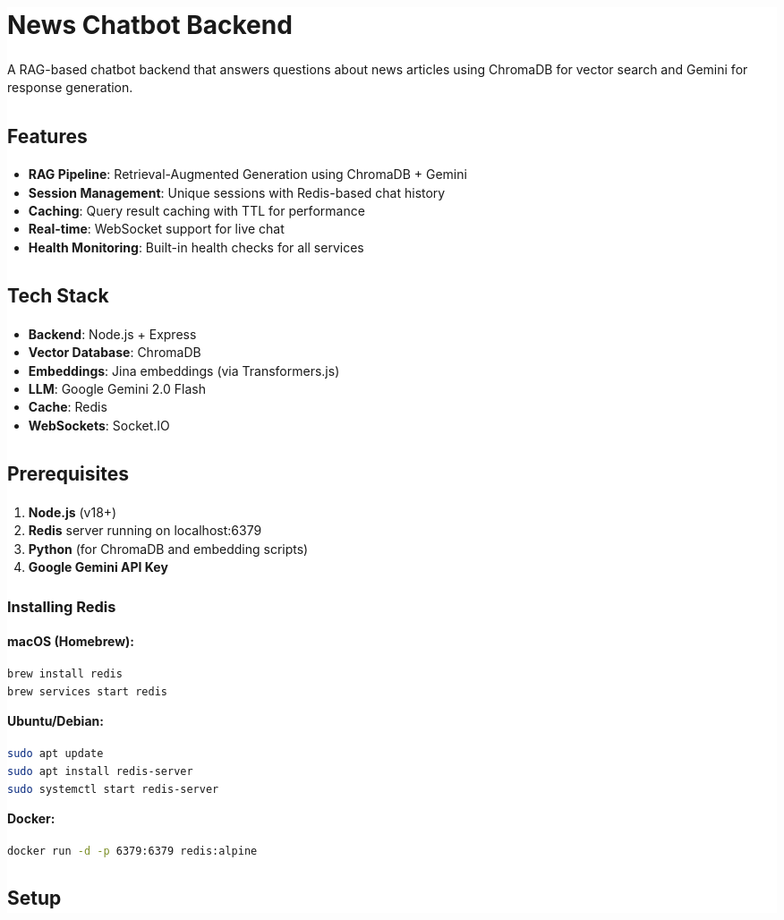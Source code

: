 # News Chatbot Backend

A RAG-based chatbot backend that answers questions about news articles using ChromaDB for vector search and Gemini for response generation.

## Features

- **RAG Pipeline**: Retrieval-Augmented Generation using ChromaDB + Gemini
- **Session Management**: Unique sessions with Redis-based chat history
- **Caching**: Query result caching with TTL for performance
- **Real-time**: WebSocket support for live chat
- **Health Monitoring**: Built-in health checks for all services

## Tech Stack

- **Backend**: Node.js + Express
- **Vector Database**: ChromaDB
- **Embeddings**: Jina embeddings (via Transformers.js)
- **LLM**: Google Gemini 2.0 Flash
- **Cache**: Redis
- **WebSockets**: Socket.IO

## Prerequisites

1. **Node.js** (v18+)
2. **Redis** server running on localhost:6379
3. **Python** (for ChromaDB and embedding scripts)
4. **Google Gemini API Key**

### Installing Redis

**macOS (Homebrew):**
```bash
brew install redis
brew services start redis
```

**Ubuntu/Debian:**
```bash
sudo apt update
sudo apt install redis-server
sudo systemctl start redis-server
```

**Docker:**
```bash
docker run -d -p 6379:6379 redis:alpine
```

## Setup

